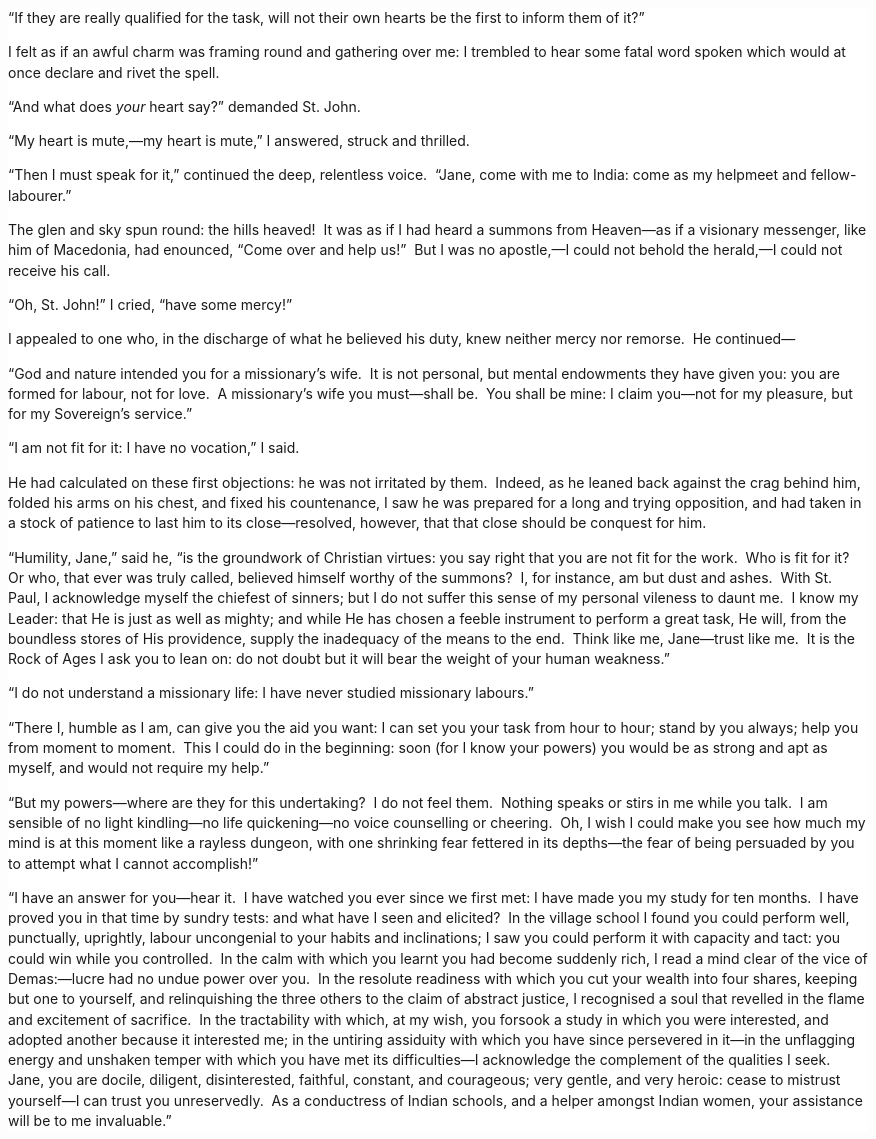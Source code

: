 “If they are really qualified for the task, will not their own hearts be the first to inform them of it?”

I felt as if an awful charm was framing round and gathering over me: I trembled to hear some fatal word spoken which would at once declare and rivet the spell.

“And what does _your_ heart say?” demanded St. John.

“My heart is mute,—my heart is mute,” I answered, struck and thrilled.

“Then I must speak for it,” continued the deep, relentless voice.  “Jane, come with me to India: come as my helpmeet and fellow-labourer.”

The glen and sky spun round: the hills heaved!  It was as if I had heard a summons from Heaven—as if a visionary messenger, like him of Macedonia, had enounced, “Come over and help us!”  But I was no apostle,—I could not behold the herald,—I could not receive his call.

“Oh, St. John!” I cried, “have some mercy!”

I appealed to one who, in the discharge of what he believed his duty, knew neither mercy nor remorse.  He continued—

“God and nature intended you for a missionary’s wife.  It is not personal, but mental endowments they have given you: you are formed for labour, not for love.  A missionary’s wife you must—shall be.  You shall be mine: I claim you—not for my pleasure, but for my Sovereign’s service.”

“I am not fit for it: I have no vocation,” I said.

He had calculated on these first objections: he was not irritated by them.  Indeed, as he leaned back against the crag behind him, folded his arms on his chest, and fixed his countenance, I saw he was prepared for a long and trying opposition, and had taken in a stock of patience to last him to its close—resolved, however, that that close should be conquest for him.

“Humility, Jane,” said he, “is the groundwork of Christian virtues: you say right that you are not fit for the work.  Who is fit for it?  Or who, that ever was truly called, believed himself worthy of the summons?  I, for instance, am but dust and ashes.  With St. Paul, I acknowledge myself the chiefest of sinners; but I do not suffer this sense of my personal vileness to daunt me.  I know my Leader: that He is just as well as mighty; and while He has chosen a feeble instrument to perform a great task, He will, from the boundless stores of His providence, supply the inadequacy of the means to the end.  Think like me, Jane—trust like me.  It is the Rock of Ages I ask you to lean on: do not doubt but it will bear the weight of your human weakness.”

“I do not understand a missionary life: I have never studied missionary labours.”

“There I, humble as I am, can give you the aid you want: I can set you your task from hour to hour; stand by you always; help you from moment to moment.  This I could do in the beginning: soon (for I know your powers) you would be as strong and apt as myself, and would not require my help.”

“But my powers—where are they for this undertaking?  I do not feel them.  Nothing speaks or stirs in me while you talk.  I am sensible of no light kindling—no life quickening—no voice counselling or cheering.  Oh, I wish I could make you see how much my mind is at this moment like a rayless dungeon, with one shrinking fear fettered in its depths—the fear of being persuaded by you to attempt what I cannot accomplish!”

“I have an answer for you—hear it.  I have watched you ever since we first met: I have made you my study for ten months.  I have proved you in that time by sundry tests: and what have I seen and elicited?  In the village school I found you could perform well, punctually, uprightly, labour uncongenial to your habits and inclinations; I saw you could perform it with capacity and tact: you could win while you controlled.  In the calm with which you learnt you had become suddenly rich, I read a mind clear of the vice of Demas:—lucre had no undue power over you.  In the resolute readiness with which you cut your wealth into four shares, keeping but one to yourself, and relinquishing the three others to the claim of abstract justice, I recognised a soul that revelled in the flame and excitement of sacrifice.  In the tractability with which, at my wish, you forsook a study in which you were interested, and adopted another because it interested me; in the untiring assiduity with which you have since persevered in it—in the unflagging energy and unshaken temper with which you have met its difficulties—I acknowledge the complement of the qualities I seek.  Jane, you are docile, diligent, disinterested, faithful, constant, and courageous; very gentle, and very heroic: cease to mistrust yourself—I can trust you unreservedly.  As a conductress of Indian schools, and a helper amongst Indian women, your assistance will be to me invaluable.”
